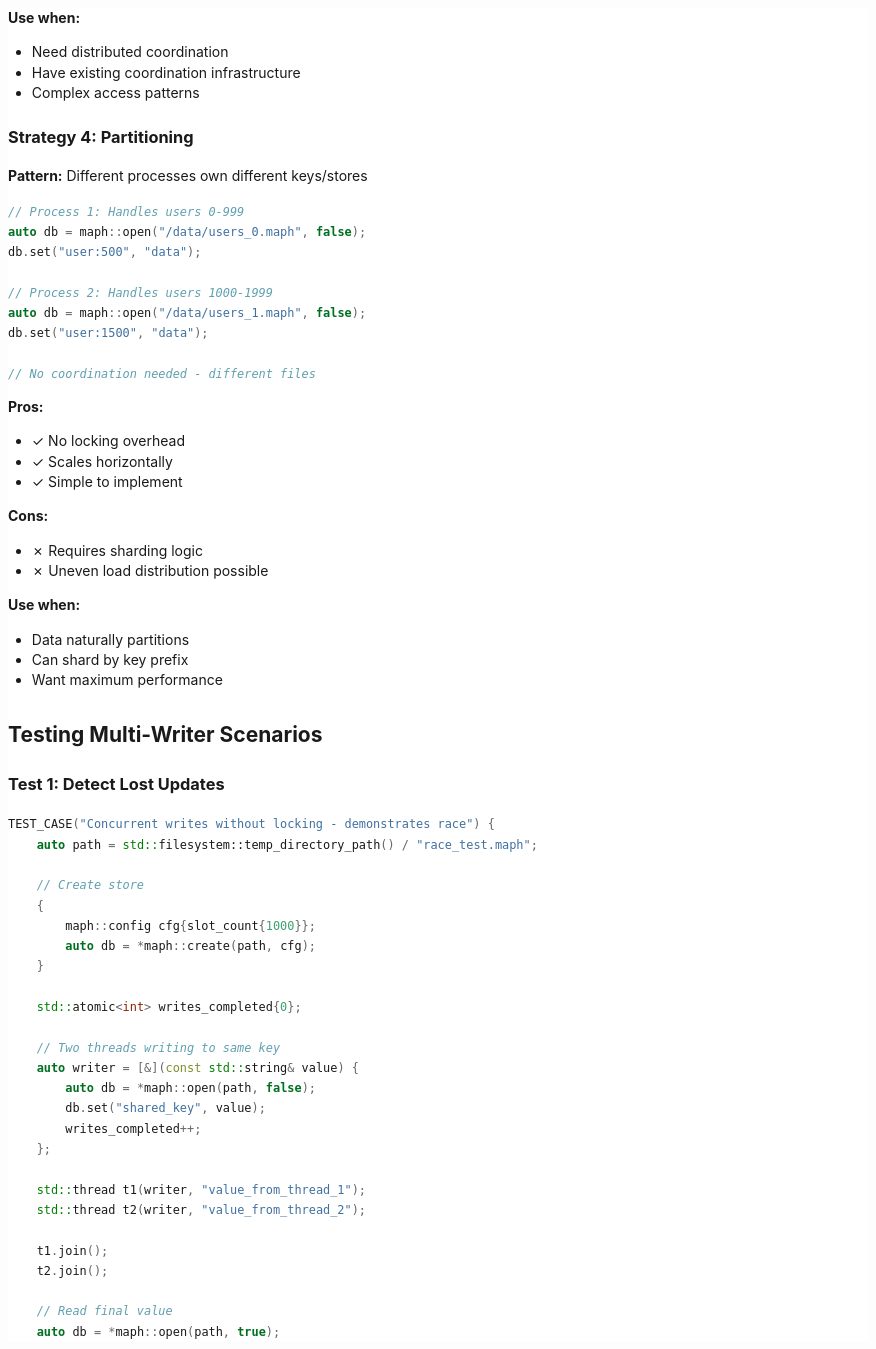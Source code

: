**Use when:**
- Need distributed coordination
- Have existing coordination infrastructure
- Complex access patterns

### Strategy 4: Partitioning

**Pattern:** Different processes own different keys/stores

```cpp
// Process 1: Handles users 0-999
auto db = maph::open("/data/users_0.maph", false);
db.set("user:500", "data");

// Process 2: Handles users 1000-1999
auto db = maph::open("/data/users_1.maph", false);
db.set("user:1500", "data");

// No coordination needed - different files
```

**Pros:**
- ✓ No locking overhead
- ✓ Scales horizontally
- ✓ Simple to implement

**Cons:**
- ✗ Requires sharding logic
- ✗ Uneven load distribution possible

**Use when:**
- Data naturally partitions
- Can shard by key prefix
- Want maximum performance

## Testing Multi-Writer Scenarios

### Test 1: Detect Lost Updates

```cpp
TEST_CASE("Concurrent writes without locking - demonstrates race") {
    auto path = std::filesystem::temp_directory_path() / "race_test.maph";

    // Create store
    {
        maph::config cfg{slot_count{1000}};
        auto db = *maph::create(path, cfg);
    }

    std::atomic<int> writes_completed{0};

    // Two threads writing to same key
    auto writer = [&](const std::string& value) {
        auto db = *maph::open(path, false);
        db.set("shared_key", value);
        writes_completed++;
    };

    std::thread t1(writer, "value_from_thread_1");
    std::thread t2(writer, "value_from_thread_2");

    t1.join();
    t2.join();

    // Read final value
    auto db = *maph::open(path, true);
```
